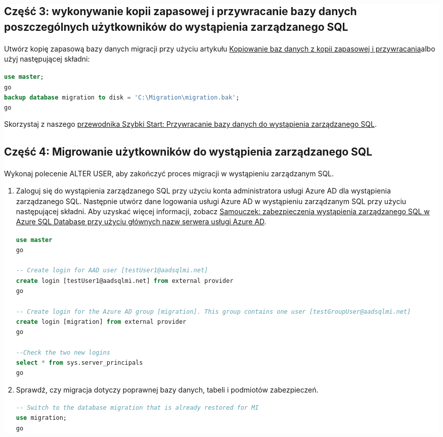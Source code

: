 ## <a name="part-3-backup-and-restore-the-individual-user-database-to-sql-managed-instance"></a>Część 3: wykonywanie kopii zapasowej i przywracanie bazy danych poszczególnych użytkowników do wystąpienia zarządzanego SQL

Utwórz kopię zapasową bazy danych migracji przy użyciu artykułu [Kopiowanie baz danych z kopii zapasowej i przywracania](/sql/relational-databases/databases/copy-databases-with-backup-and-restore)albo użyj następującej składni:

```sql
use master;
go
backup database migration to disk = 'C:\Migration\migration.bak';
go
```

Skorzystaj z naszego [przewodnika Szybki Start: Przywracanie bazy danych do wystąpienia zarządzanego SQL](restore-sample-database-quickstart.md).

## <a name="part-4-migrate-users-to-sql-managed-instance"></a>Część 4: Migrowanie użytkowników do wystąpienia zarządzanego SQL

Wykonaj polecenie ALTER USER, aby zakończyć proces migracji w wystąpieniu zarządzanym SQL.

1. Zaloguj się do wystąpienia zarządzanego SQL przy użyciu konta administratora usługi Azure AD dla wystąpienia zarządzanego SQL. Następnie utwórz dane logowania usługi Azure AD w wystąpieniu zarządzanym SQL przy użyciu następującej składni. Aby uzyskać więcej informacji, zobacz [Samouczek: zabezpieczenia wystąpienia zarządzanego SQL w Azure SQL Database przy użyciu głównych nazw serwera usługi Azure AD](aad-security-configure-tutorial.md).

    ```sql
    use master
    go

    -- Create login for AAD user [testUser1@aadsqlmi.net]
    create login [testUser1@aadsqlmi.net] from external provider
    go

    -- Create login for the Azure AD group [migration]. This group contains one user [testGroupUser@aadsqlmi.net]
    create login [migration] from external provider
    go

    --Check the two new logins
    select * from sys.server_principals
    go
    ```

1. Sprawdź, czy migracja dotyczy poprawnej bazy danych, tabeli i podmiotów zabezpieczeń.

    ```sql
    -- Switch to the database migration that is already restored for MI
    use migration;
    go
